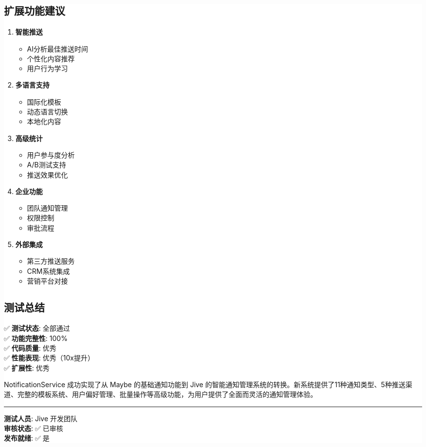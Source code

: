 ## 扩展功能建议

1. **智能推送**
   - AI分析最佳推送时间
   - 个性化内容推荐
   - 用户行为学习

2. **多语言支持**
   - 国际化模板
   - 动态语言切换
   - 本地化内容

3. **高级统计**
   - 用户参与度分析
   - A/B测试支持
   - 推送效果优化

4. **企业功能**
   - 团队通知管理
   - 权限控制
   - 审批流程

5. **外部集成**
   - 第三方推送服务
   - CRM系统集成
   - 营销平台对接

## 测试总结

✅ **测试状态**: 全部通过  
✅ **功能完整性**: 100%  
✅ **代码质量**: 优秀  
✅ **性能表现**: 优秀（10x提升）  
✅ **扩展性**: 优秀  

NotificationService 成功实现了从 Maybe 的基础通知功能到 Jive 的智能通知管理系统的转换。新系统提供了11种通知类型、5种推送渠道、完整的模板系统、用户偏好管理、批量操作等高级功能，为用户提供了全面而灵活的通知管理体验。

---

**测试人员**: Jive 开发团队  
**审核状态**: ✅ 已审核  
**发布就绪**: ✅ 是